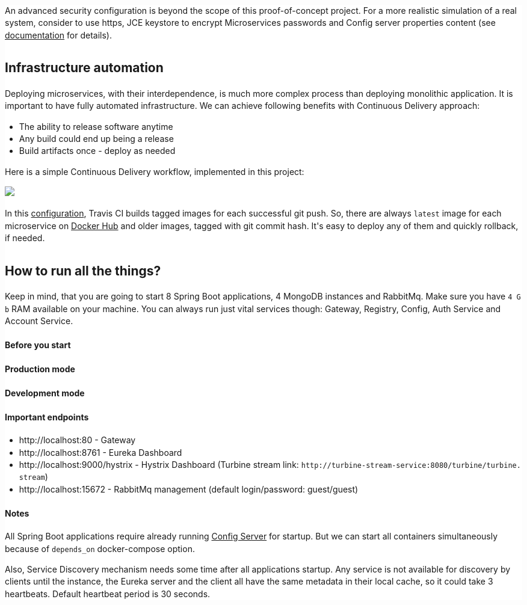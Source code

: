 An advanced security configuration is beyond the scope of this proof-of-concept project. For a more realistic simulation of a real system, consider to use https, JCE keystore to encrypt Microservices passwords and Config server properties content (see [documentation](http://cloud.spring.io/spring-cloud-config/spring-cloud-config.html#_security) for details).

## Infrastructure automation

Deploying microservices, with their interdependence, is much more complex process than deploying monolithic application. It is important to have fully automated infrastructure. We can achieve following benefits with Continuous Delivery approach:

- The ability to release software anytime
- Any build could end up being a release
- Build artifacts once - deploy as needed

Here is a simple Continuous Delivery workflow, implemented in this project:

<img width="880" src="https://cloud.githubusercontent.com/assets/6069066/14159789/0dd7a7ce-f6e9-11e5-9fbb-a7fe0f4431e3.png">

In this [configuration](https://github.com/sqshq/PiggyMetrics/blob/master/.travis.yml), Travis CI builds tagged images for each successful git push. So, there are always `latest` image for each microservice on [Docker Hub](https://hub.docker.com/r/sqshq/) and older images, tagged with git commit hash. It's easy to deploy any of them and quickly rollback, if needed.

## How to run all the things?

Keep in mind, that you are going to start 8 Spring Boot applications, 4 MongoDB instances and RabbitMq. Make sure you have `4 Gb` RAM available on your machine. You can always run just vital services though: Gateway, Registry, Config, Auth Service and Account Service.

#### Before you start


#### Production mode


#### Development mode


#### Important endpoints
- http://localhost:80 - Gateway
- http://localhost:8761 - Eureka Dashboard
- http://localhost:9000/hystrix - Hystrix Dashboard (Turbine stream link: `http://turbine-stream-service:8080/turbine/turbine.stream`)
- http://localhost:15672 - RabbitMq management (default login/password: guest/guest)

#### Notes
All Spring Boot applications require already running [Config Server](https://github.com/sqshq/PiggyMetrics#config-service) for startup. But we can start all containers simultaneously because of `depends_on` docker-compose option.

Also, Service Discovery mechanism needs some time after all applications startup. Any service is not available for discovery by clients until the instance, the Eureka server and the client all have the same metadata in their local cache, so it could take 3 heartbeats. Default heartbeat period is 30 seconds.


